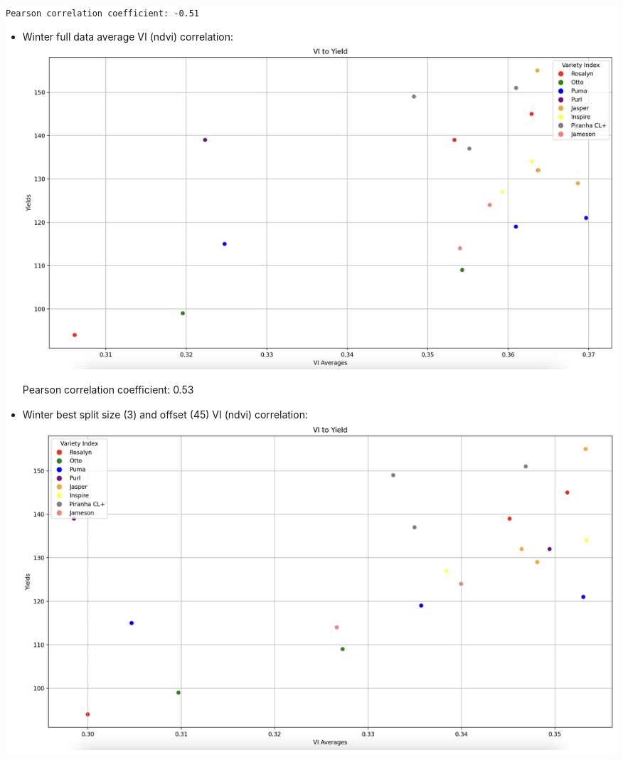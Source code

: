 
	Pearson correlation coefficient: -0.51

* Winter full data average VI (ndvi) correlation:
![WinterFullDataVitoYield.png](ProjectDataImages%2FWinterFullDataVitoYield.png)


	Pearson correlation coefficient: 0.53

* Winter best split size (3) and offset (45) VI (ndvi) correlation:
![WinterBestSplitSizeVItoYield.png](ProjectDataImages%2FWinterBestSplitSizeVItoYield.png)
